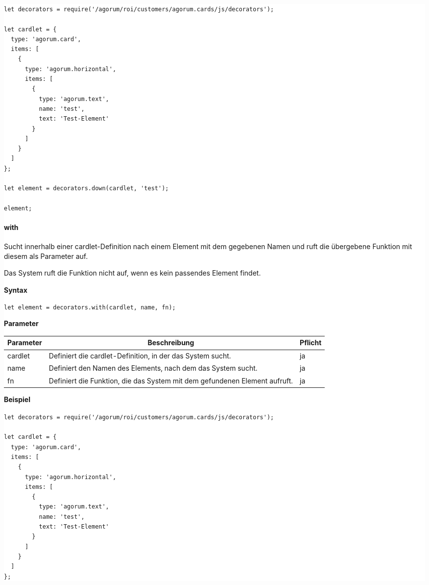 ```auto
let decorators = require('/agorum/roi/customers/agorum.cards/js/decorators');

let cardlet = {
  type: 'agorum.card',
  items: [
    {
      type: 'agorum.horizontal',
      items: [
        {
          type: 'agorum.text',
          name: 'test',
          text: 'Test-Element'
        }
      ]
    }
  ]
};

let element = decorators.down(cardlet, 'test');

element;
```

#### with

Sucht innerhalb einer cardlet-Definition nach einem Element mit dem gegebenen Namen und ruft die übergebene Funktion mit diesem als Parameter auf.

Das System ruft die Funktion nicht auf, wenn es kein passendes Element findet.

**Syntax**

```auto
let element = decorators.with(cardlet, name, fn);
```

**Parameter**

| Parameter | Beschreibung | Pflicht |
| --- | --- | --- |
| cardlet | Definiert die cardlet-Definition, in der das System sucht. | ja |
| name | Definiert den Namen des Elements, nach dem das System sucht. | ja |
| fn | Definiert die Funktion, die das System mit dem gefundenen Element aufruft. | ja |

**Beispiel**

```auto
let decorators = require('/agorum/roi/customers/agorum.cards/js/decorators');

let cardlet = {
  type: 'agorum.card',
  items: [
    {
      type: 'agorum.horizontal',
      items: [
        {
          type: 'agorum.text',
          name: 'test',
          text: 'Test-Element'
        }
      ]
    }
  ]
};

```